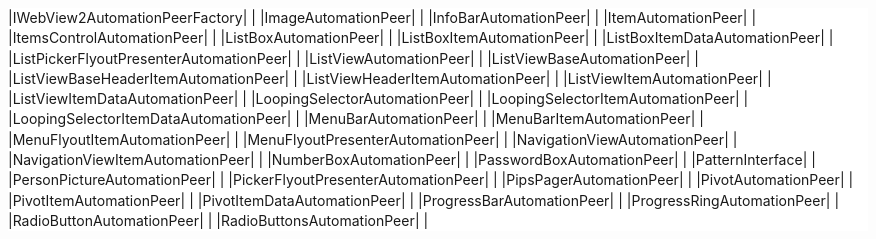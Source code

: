 |IWebView2AutomationPeerFactory| |
|ImageAutomationPeer| |
|InfoBarAutomationPeer| |
|ItemAutomationPeer| |
|ItemsControlAutomationPeer| |
|ListBoxAutomationPeer| |
|ListBoxItemAutomationPeer| |
|ListBoxItemDataAutomationPeer| |
|ListPickerFlyoutPresenterAutomationPeer| |
|ListViewAutomationPeer| |
|ListViewBaseAutomationPeer| |
|ListViewBaseHeaderItemAutomationPeer| |
|ListViewHeaderItemAutomationPeer| |
|ListViewItemAutomationPeer| |
|ListViewItemDataAutomationPeer| |
|LoopingSelectorAutomationPeer| |
|LoopingSelectorItemAutomationPeer| |
|LoopingSelectorItemDataAutomationPeer| |
|MenuBarAutomationPeer| |
|MenuBarItemAutomationPeer| |
|MenuFlyoutItemAutomationPeer| |
|MenuFlyoutPresenterAutomationPeer| |
|NavigationViewAutomationPeer| |
|NavigationViewItemAutomationPeer| |
|NumberBoxAutomationPeer| |
|PasswordBoxAutomationPeer| |
|PatternInterface| |
|PersonPictureAutomationPeer| |
|PickerFlyoutPresenterAutomationPeer| |
|PipsPagerAutomationPeer| |
|PivotAutomationPeer| |
|PivotItemAutomationPeer| |
|PivotItemDataAutomationPeer| |
|ProgressBarAutomationPeer| |
|ProgressRingAutomationPeer| |
|RadioButtonAutomationPeer| |
|RadioButtonsAutomationPeer| |